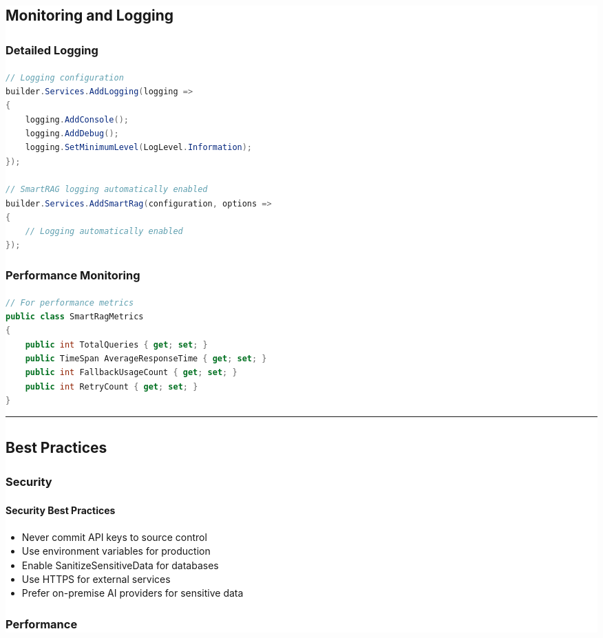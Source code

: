 
## Monitoring and Logging

### Detailed Logging

```csharp
// Logging configuration
builder.Services.AddLogging(logging =>
{
    logging.AddConsole();
    logging.AddDebug();
    logging.SetMinimumLevel(LogLevel.Information);
});

// SmartRAG logging automatically enabled
builder.Services.AddSmartRag(configuration, options =>
{
    // Logging automatically enabled
});
```

### Performance Monitoring

```csharp
// For performance metrics
public class SmartRagMetrics
{
    public int TotalQueries { get; set; }
    public TimeSpan AverageResponseTime { get; set; }
    public int FallbackUsageCount { get; set; }
    public int RetryCount { get; set; }
}
```

---

## Best Practices

### Security

<div class="alert alert-success">
    <h4><i class="fas fa-check-circle me-2"></i> Security Best Practices</h4>
    <ul class="mb-0">
        <li>Never commit API keys to source control</li>
        <li>Use environment variables for production</li>
        <li>Enable SanitizeSensitiveData for databases</li>
        <li>Use HTTPS for external services</li>
        <li>Prefer on-premise AI providers for sensitive data</li>
    </ul>
</div>

### Performance
